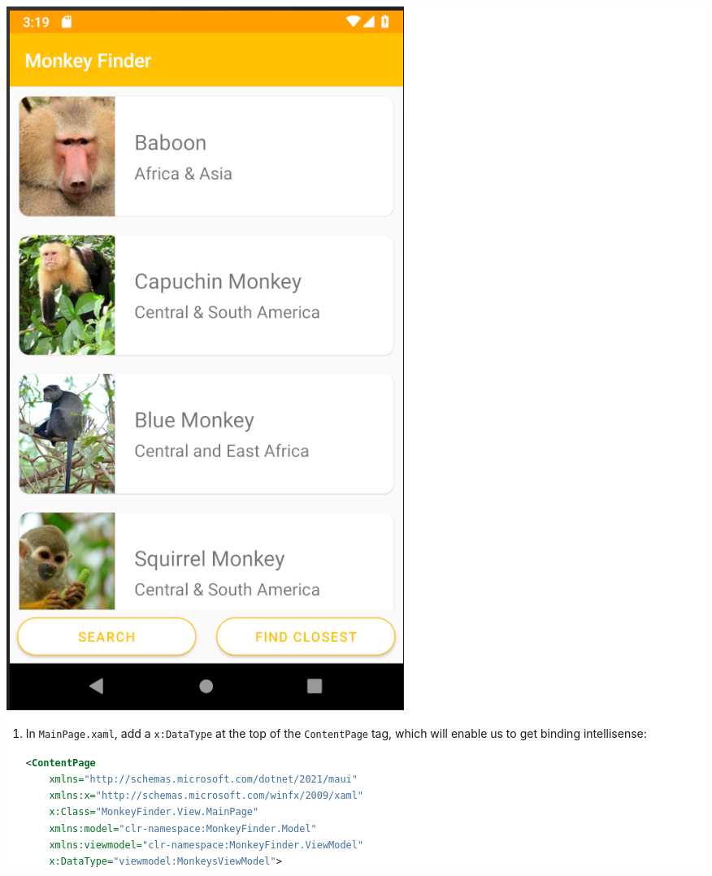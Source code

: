 ![](../Art/FinalUI.PNG)

1. In `MainPage.xaml`, add a `x:DataType` at the top of the `ContentPage` tag, which will enable us to get binding intellisense:

    ```xml
    <ContentPage
        xmlns="http://schemas.microsoft.com/dotnet/2021/maui"
        xmlns:x="http://schemas.microsoft.com/winfx/2009/xaml" 
        x:Class="MonkeyFinder.View.MainPage"
        xmlns:model="clr-namespace:MonkeyFinder.Model"
        xmlns:viewmodel="clr-namespace:MonkeyFinder.ViewModel"
        x:DataType="viewmodel:MonkeysViewModel">
